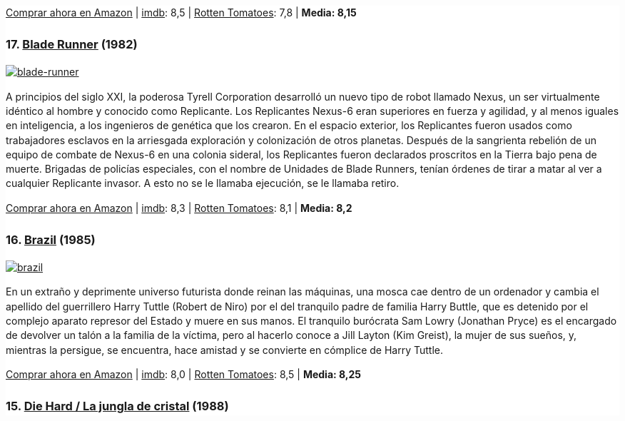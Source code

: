 [Comprar ahora en Amazon](http://www.amazon.es/gp/product/B0055KLSJC/ref=as_li_tf_tl?ie=UTF8&camp=3626&creative=24790&creativeASIN=B0055KLSJC&linkCode=as2&tag=gazpachu06-21) | [imdb](http://www.imdb.com/title/tt0081505/): 8,5 | [Rotten Tomatoes](http://www.rottentomatoes.com/m/shining/): 7,8 | **Media: 8,15**

### 17. [Blade Runner](http://www.amazon.es/gp/product/B003Z7QVRG/ref=as_li_tf_tl?ie=UTF8&camp=3626&creative=24790&creativeASIN=B003Z7QVRG&linkCode=as2&tag=gazpachu06-21) (1982)

[![blade-runner](/blog/las-50-mejores-peliculas-de-los-anos-80/images/blade-runner_yhvbqz.jpg "blade-runner")](http://www.amazon.es/gp/product/B003Z7QVRG/ref=as_li_tf_tl?ie=UTF8&camp=3626&creative=24790&creativeASIN=B003Z7QVRG&linkCode=as2&tag=gazpachu06-21)

A principios del siglo XXI, la poderosa Tyrell Corporation desarrolló un nuevo tipo de robot llamado Nexus, un ser virtualmente idéntico al hombre y conocido como Replicante. Los Replicantes Nexus-6 eran superiores en fuerza y agilidad, y al menos iguales en inteligencia, a los ingenieros de genética que los crearon. En el espacio exterior, los Replicantes fueron usados como trabajadores esclavos en la arriesgada exploración y colonización de otros planetas. Después de la sangrienta rebelión de un equipo de combate de Nexus-6 en una colonia sideral, los Replicantes fueron declarados proscritos en la Tierra bajo pena de muerte. Brigadas de policías especiales, con el nombre de Unidades de Blade Runners, tenían órdenes de tirar a matar al ver a cualquier Replicante invasor. A esto no se le llamaba ejecución, se le llamaba retiro.

[Comprar ahora en Amazon](http://www.amazon.es/gp/product/B003Z7QVRG/ref=as_li_tf_tl?ie=UTF8&camp=3626&creative=24790&creativeASIN=B003Z7QVRG&linkCode=as2&tag=gazpachu06-21) | [imdb](http://www.imdb.com/title/tt0083658/): 8,3 | [Rotten Tomatoes](http://www.rottentomatoes.com/m/blade_runner/): 8,1 | **Media: 8,2**

### 16. [Brazil](http://www.amazon.es/gp/product/B003Z7RP8A/ref=as_li_tf_tl?ie=UTF8&camp=3626&creative=24790&creativeASIN=B003Z7RP8A&linkCode=as2&tag=gazpachu06-21) (1985)

[![brazil](/blog/las-50-mejores-peliculas-de-los-anos-80/images/brazil_j8iez4.jpg "brazil")](http://www.amazon.es/gp/product/B003Z7RP8A/ref=as_li_tf_tl?ie=UTF8&camp=3626&creative=24790&creativeASIN=B003Z7RP8A&linkCode=as2&tag=gazpachu06-21)

En un extraño y deprimente universo futurista donde reinan las máquinas, una mosca cae dentro de un ordenador y cambia el apellido del guerrillero Harry Tuttle (Robert de Niro) por el del tranquilo padre de familia Harry Buttle, que es detenido por el complejo aparato represor del Estado y muere en sus manos. El tranquilo burócrata Sam Lowry (Jonathan Pryce) es el encargado de devolver un talón a la familia de la víctima, pero al hacerlo conoce a Jill Layton (Kim Greist), la mujer de sus sueños, y, mientras la persigue, se encuentra, hace amistad y se convierte en cómplice de Harry Tuttle.

[Comprar ahora en Amazon](http://www.amazon.es/gp/product/B003Z7RP8A/ref=as_li_tf_tl?ie=UTF8&camp=3626&creative=24790&creativeASIN=B003Z7RP8A&linkCode=as2&tag=gazpachu06-21) | [imdb](http://www.imdb.com/title/tt0088846/): 8,0 | [Rotten Tomatoes](http://www.rottentomatoes.com/m/1003033-brazil/): 8,5 | **Media: 8,25**

### 15. [Die Hard / La jungla de cristal](http://www.amazon.es/gp/product/B0053C8HBY/ref=as_li_tf_tl?ie=UTF8&camp=3626&creative=24790&creativeASIN=B0053C8HBY&linkCode=as2&tag=gazpachu06-21) (1988)
